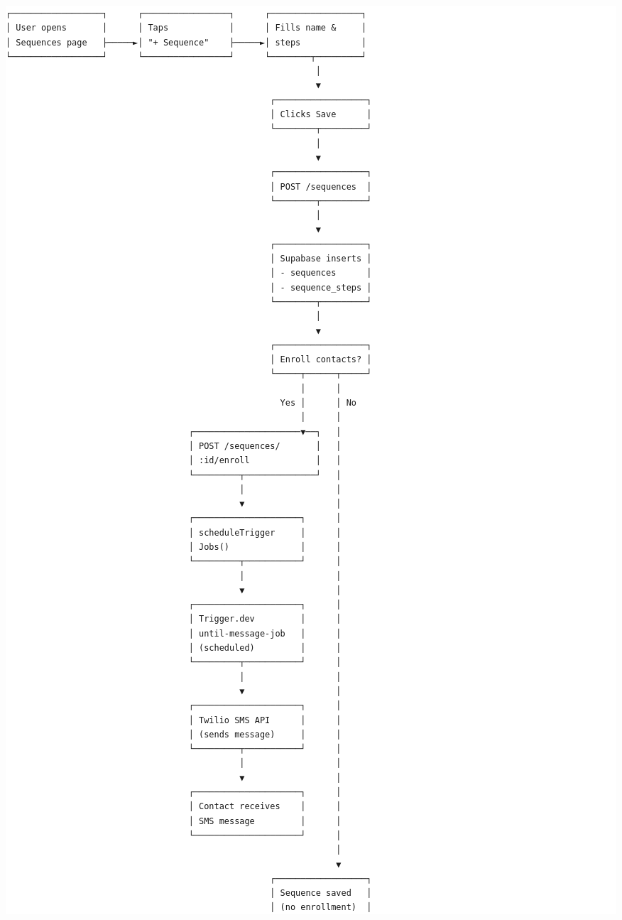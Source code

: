 ```
┌──────────────────┐      ┌─────────────────┐      ┌──────────────────┐
│ User opens       │      │ Taps            │      │ Fills name &     │
│ Sequences page   ├─────►│ "+ Sequence"    ├─────►│ steps            │
└──────────────────┘      └─────────────────┘      └────────┬─────────┘
                                                             │
                                                             ▼
                                                    ┌──────────────────┐
                                                    │ Clicks Save      │
                                                    └────────┬─────────┘
                                                             │
                                                             ▼
                                                    ┌──────────────────┐
                                                    │ POST /sequences  │
                                                    └────────┬─────────┘
                                                             │
                                                             ▼
                                                    ┌──────────────────┐
                                                    │ Supabase inserts │
                                                    │ - sequences      │
                                                    │ - sequence_steps │
                                                    └────────┬─────────┘
                                                             │
                                                             ▼
                                                    ┌──────────────────┐
                                                    │ Enroll contacts? │
                                                    └─────┬──────┬─────┘
                                                          │      │
                                                      Yes │      │ No
                                                          │      │
                                    ┌─────────────────────▼──┐   │
                                    │ POST /sequences/       │   │
                                    │ :id/enroll             │   │
                                    └─────────┬──────────────┘   │
                                              │                  │
                                              ▼                  │
                                    ┌─────────────────────┐      │
                                    │ scheduleTrigger     │      │
                                    │ Jobs()              │      │
                                    └─────────┬───────────┘      │
                                              │                  │
                                              ▼                  │
                                    ┌─────────────────────┐      │
                                    │ Trigger.dev         │      │
                                    │ until-message-job   │      │
                                    │ (scheduled)         │      │
                                    └─────────┬───────────┘      │
                                              │                  │
                                              ▼                  │
                                    ┌─────────────────────┐      │
                                    │ Twilio SMS API      │      │
                                    │ (sends message)     │      │
                                    └─────────┬───────────┘      │
                                              │                  │
                                              ▼                  │
                                    ┌─────────────────────┐      │
                                    │ Contact receives    │      │
                                    │ SMS message         │      │
                                    └─────────────────────┘      │
                                                                 │
                                                                 ▼
                                                    ┌──────────────────┐
                                                    │ Sequence saved   │
                                                    │ (no enrollment)  │
```